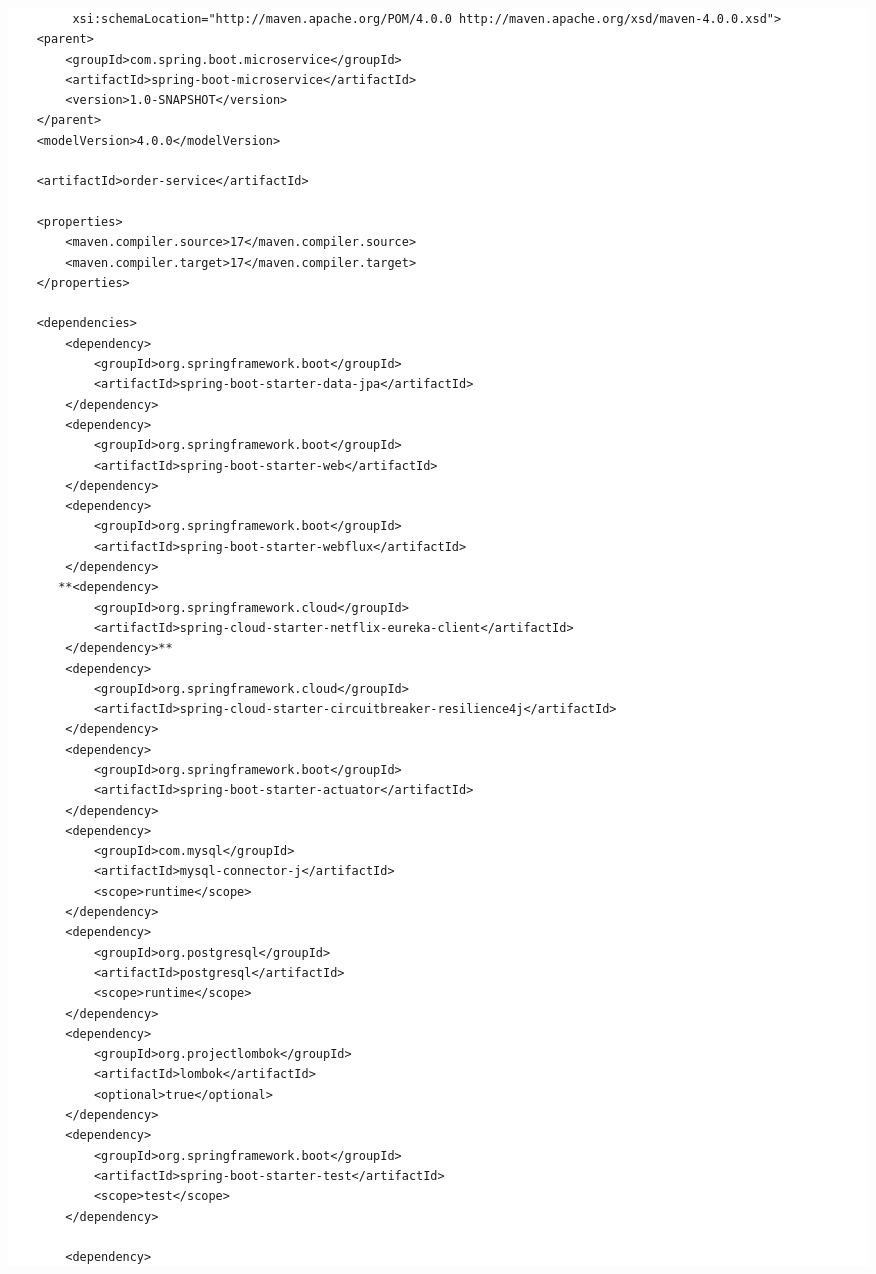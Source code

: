 ```pom
         xsi:schemaLocation="http://maven.apache.org/POM/4.0.0 http://maven.apache.org/xsd/maven-4.0.0.xsd">
    <parent>
        <groupId>com.spring.boot.microservice</groupId>
        <artifactId>spring-boot-microservice</artifactId>
        <version>1.0-SNAPSHOT</version>
    </parent>
    <modelVersion>4.0.0</modelVersion>

    <artifactId>order-service</artifactId>

    <properties>
        <maven.compiler.source>17</maven.compiler.source>
        <maven.compiler.target>17</maven.compiler.target>
    </properties>

    <dependencies>
        <dependency>
            <groupId>org.springframework.boot</groupId>
            <artifactId>spring-boot-starter-data-jpa</artifactId>
        </dependency>
        <dependency>
            <groupId>org.springframework.boot</groupId>
            <artifactId>spring-boot-starter-web</artifactId>
        </dependency>
        <dependency>
            <groupId>org.springframework.boot</groupId>
            <artifactId>spring-boot-starter-webflux</artifactId>
        </dependency>
       **<dependency>
            <groupId>org.springframework.cloud</groupId>
            <artifactId>spring-cloud-starter-netflix-eureka-client</artifactId>
        </dependency>**
        <dependency>
            <groupId>org.springframework.cloud</groupId>
            <artifactId>spring-cloud-starter-circuitbreaker-resilience4j</artifactId>
        </dependency>
        <dependency>
            <groupId>org.springframework.boot</groupId>
            <artifactId>spring-boot-starter-actuator</artifactId>
        </dependency>
        <dependency>
            <groupId>com.mysql</groupId>
            <artifactId>mysql-connector-j</artifactId>
            <scope>runtime</scope>
        </dependency>
        <dependency>
            <groupId>org.postgresql</groupId>
            <artifactId>postgresql</artifactId>
            <scope>runtime</scope>
        </dependency>
        <dependency>
            <groupId>org.projectlombok</groupId>
            <artifactId>lombok</artifactId>
            <optional>true</optional>
        </dependency>
        <dependency>
            <groupId>org.springframework.boot</groupId>
            <artifactId>spring-boot-starter-test</artifactId>
            <scope>test</scope>
        </dependency>

        <dependency>
```